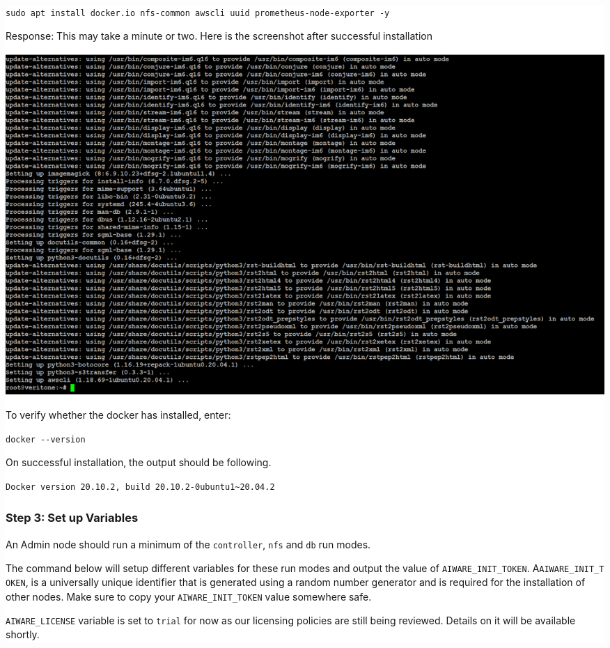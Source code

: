   ```
  sudo apt install docker.io nfs-common awscli uuid prometheus-node-exporter -y
  ```
Response: This may take a minute or two. Here is the screenshot after successful installation

  ![Docker Install](docker-install.png)

 To verify whether the docker has installed, enter:

  ```
  docker --version
  ```

 On successful installation, the output should be following.

  ```
  Docker version 20.10.2, build 20.10.2-0ubuntu1~20.04.2
  ```

  ### Step 3: Set up Variables

  An Admin node should run a minimum of the `controller`, `nfs` and `db` run modes.

 The command below will setup different variables for these run modes and output the value of `AIWARE_INIT_TOKEN`. A`AIWARE_INIT_TOKEN`, is a universally unique identifier that  is generated using a random number generator and is required for the installation of other nodes. Make sure to copy your `AIWARE_INIT_TOKEN` value somewhere safe.

`AIWARE_LICENSE` variable is set to `trial` for now as our licensing policies are still being reviewed. Details on it will be available shortly.
